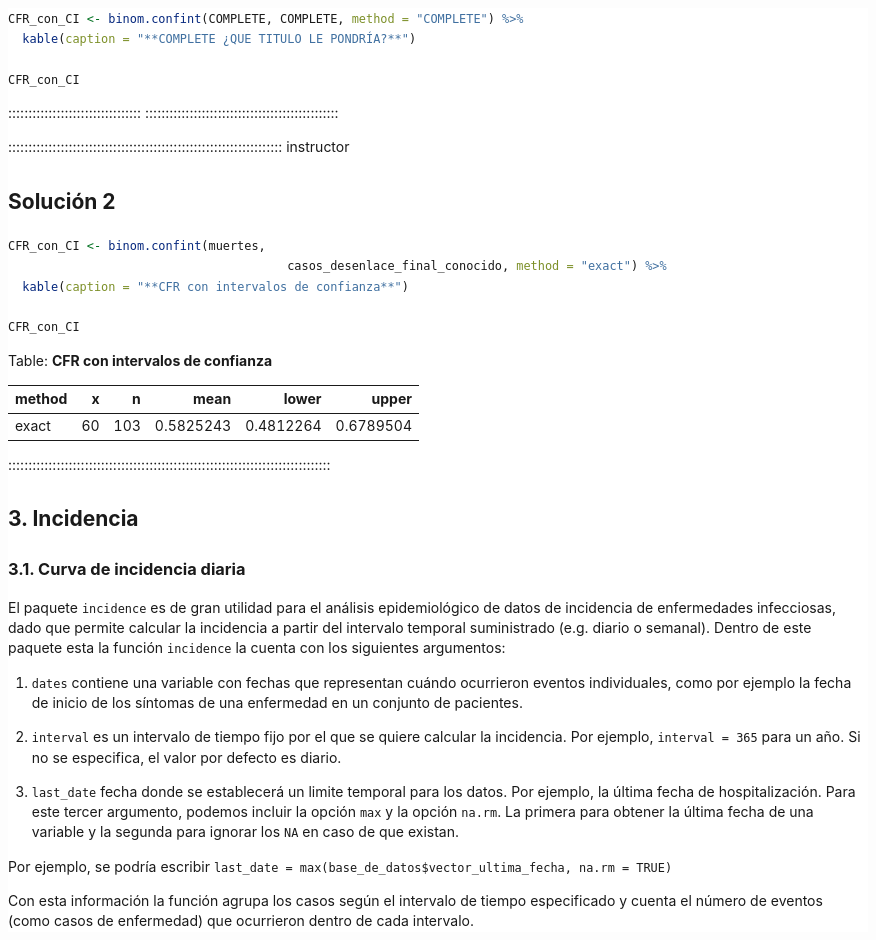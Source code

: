 ```r
CFR_con_CI <- binom.confint(COMPLETE, COMPLETE, method = "COMPLETE") %>%
  kable(caption = "**COMPLETE ¿QUE TITULO LE PONDRÍA?**")

CFR_con_CI
```
:::::::::::::::::::::::::::::::::
::::::::::::::::::::::::::::::::::::::::::::::::

:::::::::::::::::::::::::::::::::::::::::::::::::::::::::::::::::::: instructor

## Solución 2  


```r
CFR_con_CI <- binom.confint(muertes, 
                                       casos_desenlace_final_conocido, method = "exact") %>%
  kable(caption = "**CFR con intervalos de confianza**")

CFR_con_CI
```



Table: **CFR con intervalos de confianza**

|method |  x|   n|      mean|     lower|     upper|
|:------|--:|---:|---------:|---------:|---------:|
|exact  | 60| 103| 0.5825243| 0.4812264| 0.6789504|
::::::::::::::::::::::::::::::::::::::::::::::::::::::::::::::::::::::::::::::::

## 3. Incidencia 

### 3.1. Curva de incidencia diaria 

El paquete `incidence` es de gran utilidad para el análisis epidemiológico de datos de incidencia de enfermedades infecciosas, dado que permite calcular la incidencia a partir del intervalo temporal suministrado (e.g. diario o semanal). Dentro de este paquete esta la función `incidence` la cuenta con los siguientes argumentos: 

1. `dates` contiene una variable con fechas que representan cuándo ocurrieron eventos individuales, como por ejemplo la fecha de inicio de los síntomas de una enfermedad en un conjunto de pacientes. 

2. `interval` es un intervalo de tiempo fijo por el que se quiere calcular la incidencia. Por ejemplo, `interval = 365` para un año. Si no se especifica, el valor por defecto es diario. 

3. `last_date` fecha donde se establecerá un limite temporal para los datos. Por ejemplo, la última fecha de hospitalización. Para este tercer argumento, podemos incluir la opción `max` y la opción  `na.rm`. La primera para obtener la última fecha de una variable y la segunda para ignorar los `NA` en caso de que existan. 


Por ejemplo, se podría escribir `last_date = max(base_de_datos$vector_ultima_fecha, na.rm = TRUE)`

Con esta información la función agrupa los casos según el intervalo de tiempo especificado y cuenta el número de eventos (como casos de enfermedad) que ocurrieron dentro de cada intervalo.
